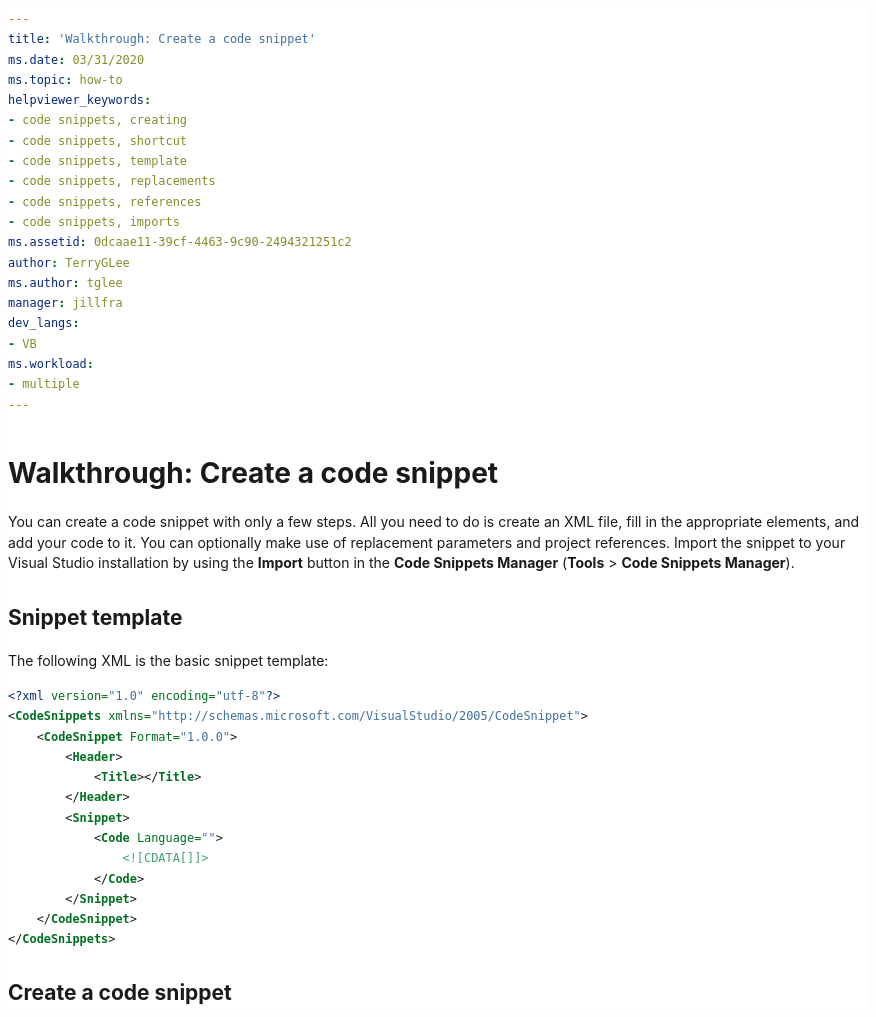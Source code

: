 ```yaml
---
title: 'Walkthrough: Create a code snippet'
ms.date: 03/31/2020
ms.topic: how-to
helpviewer_keywords:
- code snippets, creating
- code snippets, shortcut
- code snippets, template
- code snippets, replacements
- code snippets, references
- code snippets, imports
ms.assetid: 0dcaae11-39cf-4463-9c90-2494321251c2
author: TerryGLee
ms.author: tglee
manager: jillfra
dev_langs:
- VB
ms.workload:
- multiple
---
```

# Walkthrough: Create a code snippet

You can create a code snippet with only a few steps. All you need to do is create an XML file, fill in the appropriate elements, and add your code to it. You can optionally make use of replacement parameters and project references. Import the snippet to your Visual Studio installation by using the **Import** button in the **Code Snippets Manager** (**Tools** > **Code Snippets Manager**).

## Snippet template

The following XML is the basic snippet template:

```xml
<?xml version="1.0" encoding="utf-8"?>
<CodeSnippets xmlns="http://schemas.microsoft.com/VisualStudio/2005/CodeSnippet">
    <CodeSnippet Format="1.0.0">
        <Header>
            <Title></Title>
        </Header>
        <Snippet>
            <Code Language="">
                <![CDATA[]]>
            </Code>
        </Snippet>
    </CodeSnippet>
</CodeSnippets>
```

## Create a code snippet
